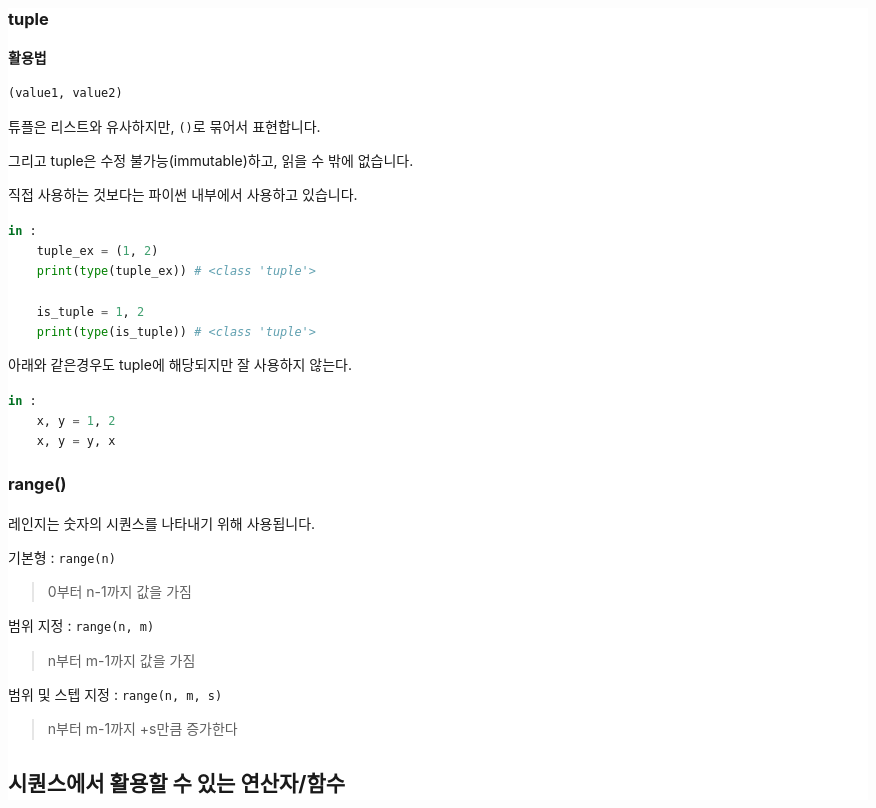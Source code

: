 



### tuple

**활용법**

```python
(value1, value2)
```

튜플은 리스트와 유사하지만, `()`로 묶어서 표현합니다.

그리고 tuple은 수정 불가능(immutable)하고, 읽을 수 밖에 없습니다.

직접 사용하는 것보다는 파이썬 내부에서 사용하고 있습니다.

```python
in : 
    tuple_ex = (1, 2)
    print(type(tuple_ex)) # <class 'tuple'>
    
    is_tuple = 1, 2
    print(type(is_tuple)) # <class 'tuple'>
```



아래와 같은경우도 tuple에 해당되지만 잘 사용하지 않는다.

```python
in : 
    x, y = 1, 2
    x, y = y, x
```





### range()

레인지는 숫자의 시퀀스를 나타내기 위해 사용됩니다.

기본형 : `range(n)`

> 0부터 n-1까지 값을 가짐

범위 지정 : `range(n, m)`

> n부터 m-1까지 값을 가짐

범위 및 스텝 지정 : `range(n, m, s)`

> n부터 m-1까지 +s만큼 증가한다







## 시퀀스에서 활용할 수 있는 연산자/함수
